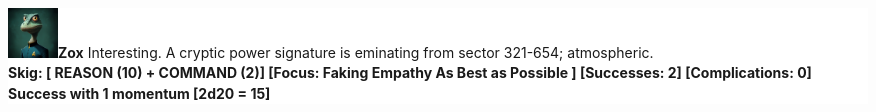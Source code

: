 <img src="../images/auto/Zox.png" alt="Zox" width="50" height="50">**Zox** Interesting. A cryptic power signature is eminating from sector 321-654; atmospheric.<br />
**Skig: [ REASON  (10) +  COMMAND  (2)]
[Focus: Faking Empathy As Best as Possible ]
[Successes: 2] [Complications: 0]
Success with 1 momentum [2d20 = 15]**<br />